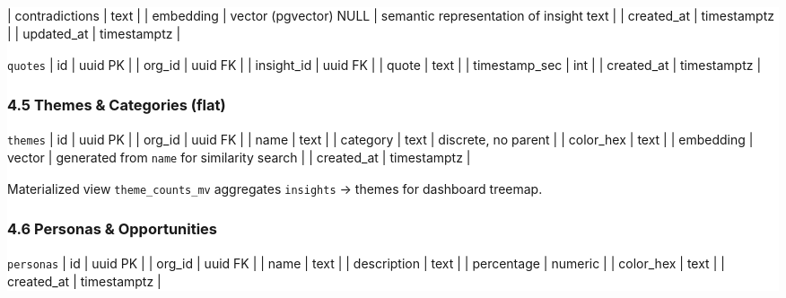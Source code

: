 | contradictions | text |
| embedding | vector (pgvector) NULL | semantic representation of insight text |
| created_at | timestamptz |
| updated_at | timestamptz |

`quotes`
| id | uuid PK |
| org_id | uuid FK |
| insight_id | uuid FK |
| quote | text |
| timestamp_sec | int |
| created_at | timestamptz |

### 4.5  Themes & Categories (flat)

`themes`
| id | uuid PK |
| org_id | uuid FK |
| name | text |
| category | text | discrete, no parent |
| color_hex | text |
| embedding | vector | generated from `name` for similarity search |
| created_at | timestamptz |

Materialized view `theme_counts_mv` aggregates `insights` → themes for dashboard treemap.

### 4.6  Personas & Opportunities

`personas`
| id | uuid PK |
| org_id | uuid FK |
| name | text |
| description | text |
| percentage | numeric |
| color_hex | text |
| created_at | timestamptz |
